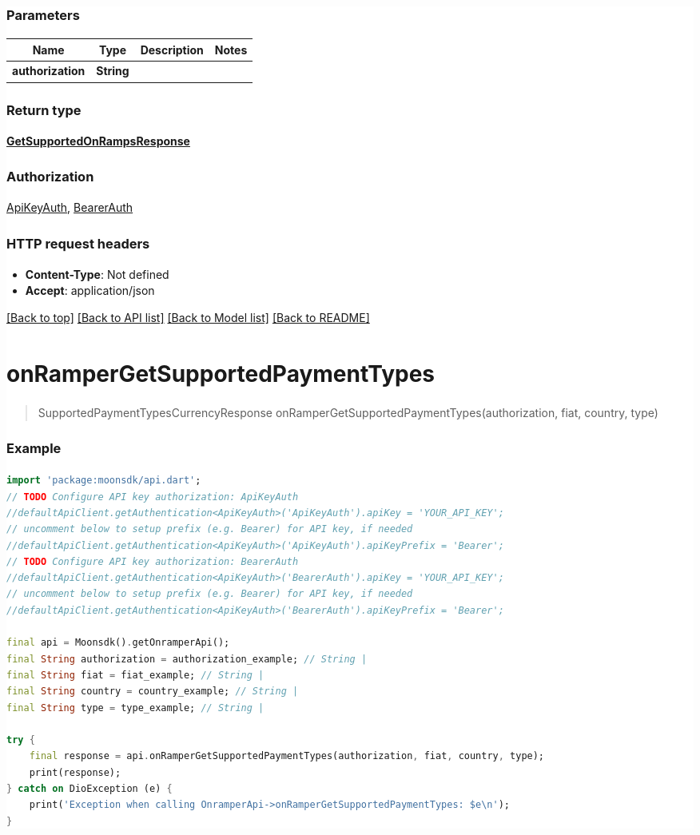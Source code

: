 ### Parameters

Name | Type | Description  | Notes
------------- | ------------- | ------------- | -------------
 **authorization** | **String**|  | 

### Return type

[**GetSupportedOnRampsResponse**](GetSupportedOnRampsResponse.md)

### Authorization

[ApiKeyAuth](../README.md#ApiKeyAuth), [BearerAuth](../README.md#BearerAuth)

### HTTP request headers

 - **Content-Type**: Not defined
 - **Accept**: application/json

[[Back to top]](#) [[Back to API list]](../README.md#documentation-for-api-endpoints) [[Back to Model list]](../README.md#documentation-for-models) [[Back to README]](../README.md)

# **onRamperGetSupportedPaymentTypes**
> SupportedPaymentTypesCurrencyResponse onRamperGetSupportedPaymentTypes(authorization, fiat, country, type)



### Example
```dart
import 'package:moonsdk/api.dart';
// TODO Configure API key authorization: ApiKeyAuth
//defaultApiClient.getAuthentication<ApiKeyAuth>('ApiKeyAuth').apiKey = 'YOUR_API_KEY';
// uncomment below to setup prefix (e.g. Bearer) for API key, if needed
//defaultApiClient.getAuthentication<ApiKeyAuth>('ApiKeyAuth').apiKeyPrefix = 'Bearer';
// TODO Configure API key authorization: BearerAuth
//defaultApiClient.getAuthentication<ApiKeyAuth>('BearerAuth').apiKey = 'YOUR_API_KEY';
// uncomment below to setup prefix (e.g. Bearer) for API key, if needed
//defaultApiClient.getAuthentication<ApiKeyAuth>('BearerAuth').apiKeyPrefix = 'Bearer';

final api = Moonsdk().getOnramperApi();
final String authorization = authorization_example; // String | 
final String fiat = fiat_example; // String | 
final String country = country_example; // String | 
final String type = type_example; // String | 

try {
    final response = api.onRamperGetSupportedPaymentTypes(authorization, fiat, country, type);
    print(response);
} catch on DioException (e) {
    print('Exception when calling OnramperApi->onRamperGetSupportedPaymentTypes: $e\n');
}
```

